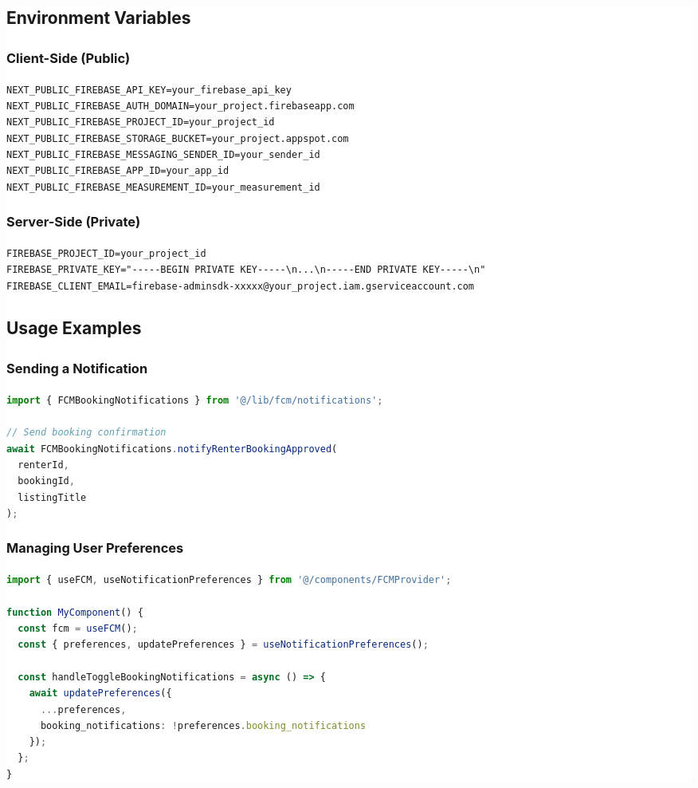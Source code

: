 ## Environment Variables

### Client-Side (Public)
```env
NEXT_PUBLIC_FIREBASE_API_KEY=your_firebase_api_key
NEXT_PUBLIC_FIREBASE_AUTH_DOMAIN=your_project.firebaseapp.com
NEXT_PUBLIC_FIREBASE_PROJECT_ID=your_project_id
NEXT_PUBLIC_FIREBASE_STORAGE_BUCKET=your_project.appspot.com
NEXT_PUBLIC_FIREBASE_MESSAGING_SENDER_ID=your_sender_id
NEXT_PUBLIC_FIREBASE_APP_ID=your_app_id
NEXT_PUBLIC_FIREBASE_MEASUREMENT_ID=your_measurement_id
```

### Server-Side (Private)
```env
FIREBASE_PROJECT_ID=your_project_id
FIREBASE_PRIVATE_KEY="-----BEGIN PRIVATE KEY-----\n...\n-----END PRIVATE KEY-----\n"
FIREBASE_CLIENT_EMAIL=firebase-adminsdk-xxxxx@your_project.iam.gserviceaccount.com
```

## Usage Examples

### Sending a Notification
```typescript
import { FCMBookingNotifications } from '@/lib/fcm/notifications';

// Send booking confirmation
await FCMBookingNotifications.notifyRenterBookingApproved(
  renterId,
  bookingId,
  listingTitle
);
```

### Managing User Preferences
```typescript
import { useFCM, useNotificationPreferences } from '@/components/FCMProvider';

function MyComponent() {
  const fcm = useFCM();
  const { preferences, updatePreferences } = useNotificationPreferences();
  
  const handleToggleBookingNotifications = async () => {
    await updatePreferences({
      ...preferences,
      booking_notifications: !preferences.booking_notifications
    });
  };
}
```

